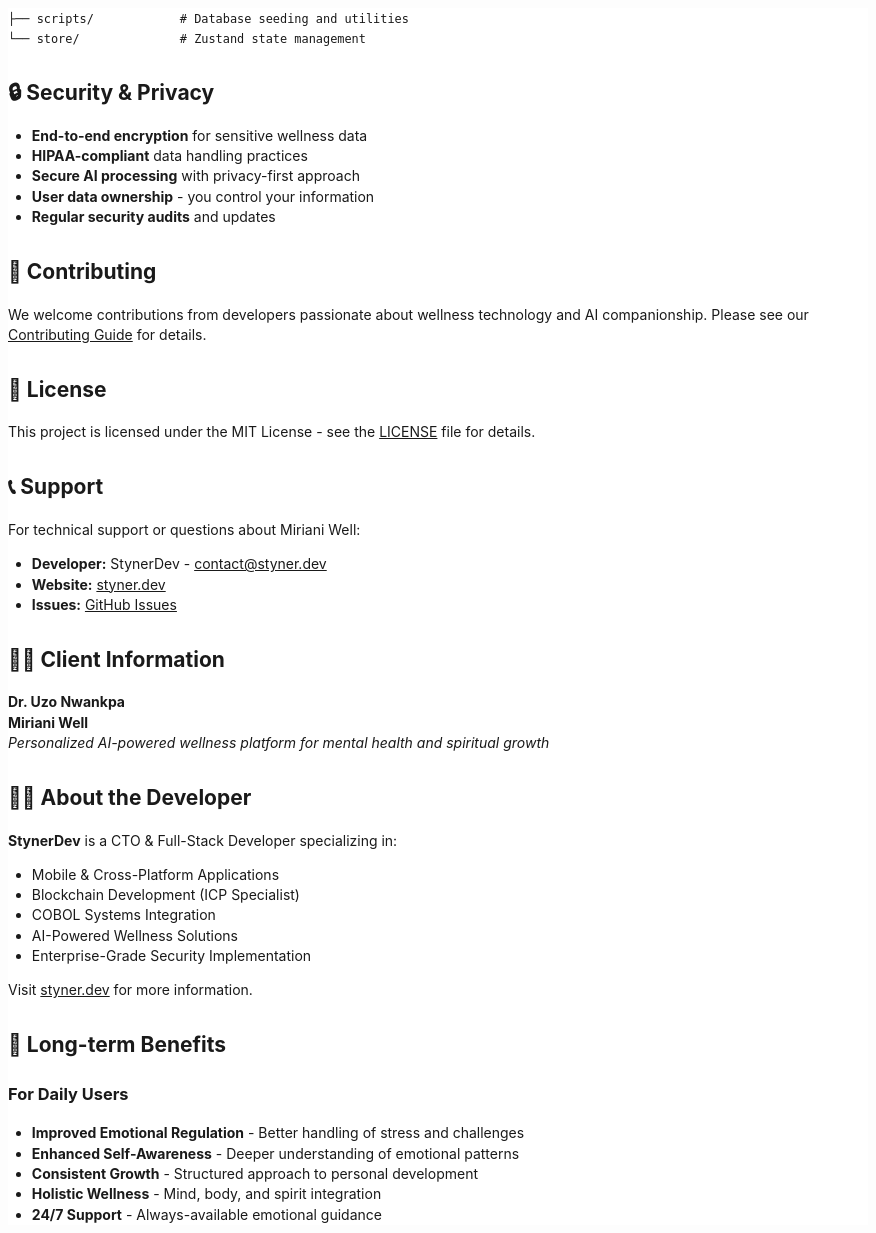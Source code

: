 ```
├── scripts/            # Database seeding and utilities
└── store/              # Zustand state management
```

## 🔒 Security & Privacy

- **End-to-end encryption** for sensitive wellness data
- **HIPAA-compliant** data handling practices
- **Secure AI processing** with privacy-first approach
- **User data ownership** - you control your information
- **Regular security audits** and updates

## 🤝 Contributing

We welcome contributions from developers passionate about wellness technology and AI companionship. Please see our [Contributing Guide](CONTRIBUTING.md) for details.

## 📄 License

This project is licensed under the MIT License - see the [LICENSE](LICENSE) file for details.

## 📞 Support

For technical support or questions about Miriani Well:

- **Developer:** StynerDev - [contact@styner.dev](mailto:contact@styner.dev)
- **Website:** [styner.dev](https://styner.dev)
- **Issues:** [GitHub Issues](https://github.com/StynerDev/miriani-well-wellness-platform/issues)

## 👨‍⚕️ Client Information

**Dr. Uzo Nwankpa**  
**Miriani Well**  
*Personalized AI-powered wellness platform for mental health and spiritual growth*

## 👨‍💻 About the Developer

**StynerDev** is a CTO & Full-Stack Developer specializing in:
- Mobile & Cross-Platform Applications
- Blockchain Development (ICP Specialist)
- COBOL Systems Integration
- AI-Powered Wellness Solutions
- Enterprise-Grade Security Implementation

Visit [styner.dev](https://styner.dev) for more information.

## 🌟 Long-term Benefits

### For Daily Users
- **Improved Emotional Regulation** - Better handling of stress and challenges
- **Enhanced Self-Awareness** - Deeper understanding of emotional patterns
- **Consistent Growth** - Structured approach to personal development
- **Holistic Wellness** - Mind, body, and spirit integration
- **24/7 Support** - Always-available emotional guidance
